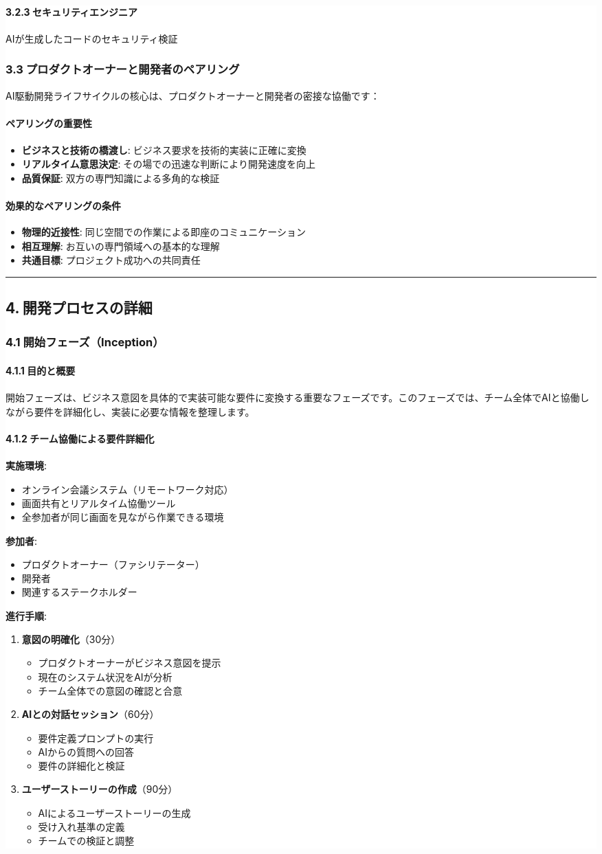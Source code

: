 #### 3.2.3 セキュリティエンジニア
AIが生成したコードのセキュリティ検証

### 3.3 プロダクトオーナーと開発者のペアリング

AI駆動開発ライフサイクルの核心は、プロダクトオーナーと開発者の密接な協働です：

#### ペアリングの重要性
- **ビジネスと技術の橋渡し**: ビジネス要求を技術的実装に正確に変換
- **リアルタイム意思決定**: その場での迅速な判断により開発速度を向上
- **品質保証**: 双方の専門知識による多角的な検証

#### 効果的なペアリングの条件
- **物理的近接性**: 同じ空間での作業による即座のコミュニケーション
- **相互理解**: お互いの専門領域への基本的な理解
- **共通目標**: プロジェクト成功への共同責任

---

## 4. 開発プロセスの詳細

### 4.1 開始フェーズ（Inception）

#### 4.1.1 目的と概要
開始フェーズは、ビジネス意図を具体的で実装可能な要件に変換する重要なフェーズです。このフェーズでは、チーム全体でAIと協働しながら要件を詳細化し、実装に必要な情報を整理します。

#### 4.1.2 チーム協働による要件詳細化

**実施環境**:
- オンライン会議システム（リモートワーク対応）
- 画面共有とリアルタイム協働ツール
- 全参加者が同じ画面を見ながら作業できる環境

**参加者**:
- プロダクトオーナー（ファシリテーター）
- 開発者
- 関連するステークホルダー

**進行手順**:

1. **意図の明確化**（30分）
   - プロダクトオーナーがビジネス意図を提示
   - 現在のシステム状況をAIが分析
   - チーム全体での意図の確認と合意

2. **AIとの対話セッション**（60分）
   - 要件定義プロンプトの実行
   - AIからの質問への回答
   - 要件の詳細化と検証

3. **ユーザーストーリーの作成**（90分）
   - AIによるユーザーストーリーの生成
   - 受け入れ基準の定義
   - チームでの検証と調整
